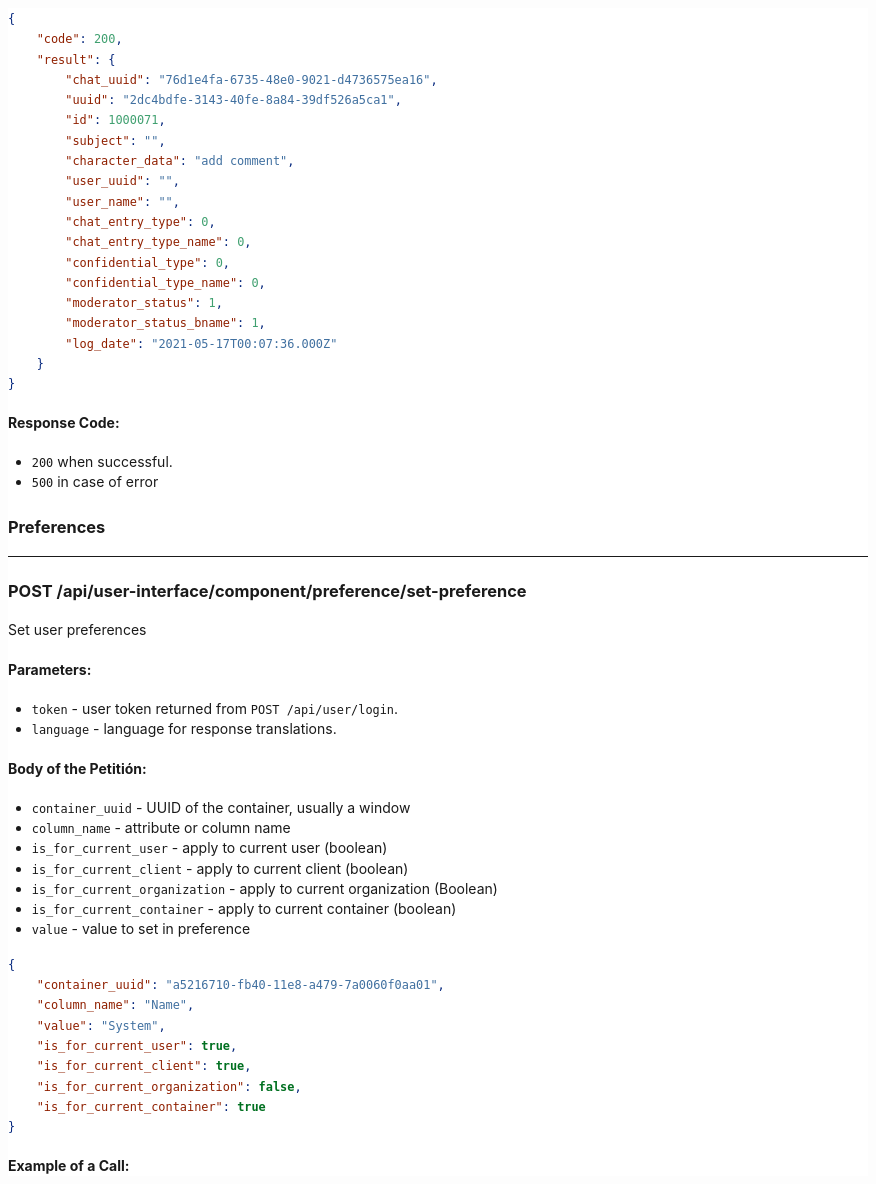 ```json
{
    "code": 200,
    "result": {
        "chat_uuid": "76d1e4fa-6735-48e0-9021-d4736575ea16",
        "uuid": "2dc4bdfe-3143-40fe-8a84-39df526a5ca1",
        "id": 1000071,
        "subject": "",
        "character_data": "add comment",
        "user_uuid": "",
        "user_name": "",
        "chat_entry_type": 0,
        "chat_entry_type_name": 0,
        "confidential_type": 0,
        "confidential_type_name": 0,
        "moderator_status": 1,
        "moderator_status_bname": 1,
        "log_date": "2021-05-17T00:07:36.000Z"
    }
}
```
#### Response Code:

- `200` when successful.
- `500` in case of error

### Preferences <hr>

### POST /api/user-interface/component/preference/set-preference
Set user preferences

#### Parameters:

- `token` - user token returned from `POST /api/user/login`.
- `language` - language for response translations.
#### Body of the Petitión:
- `container_uuid` - UUID of the container, usually a window
- `column_name` - attribute or column name
- `is_for_current_user` - apply to current user (boolean)
- `is_for_current_client` - apply to current client (boolean)
- `is_for_current_organization` - apply to current organization (Boolean)
- `is_for_current_container` - apply to current container (boolean)
- `value` - value to set in preference

```json
{
    "container_uuid": "a5216710-fb40-11e8-a479-7a0060f0aa01",
    "column_name": "Name",
    "value": "System",
    "is_for_current_user": true,
    "is_for_current_client": true,
    "is_for_current_organization": false,
    "is_for_current_container": true
}
```
#### Example of a Call:
